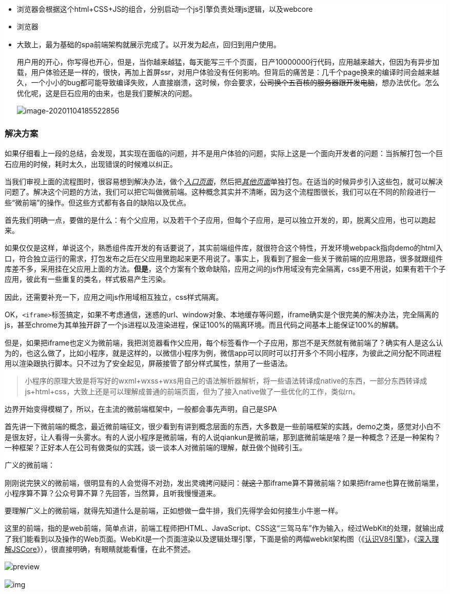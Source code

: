 - 浏览器会根据这个html+CSS+JS的组合，分别启动一个js引擎负责处理js逻辑，以及webcore

- 浏览器

- 大致上，最为基础的spa前端架构就展示完成了。以开发为起点，回归到用户使用。

  用户用的开心，你写得也开心，但是，当你越来越猛，每天能写三千个页面，日产10000000行代码，应用越来越大，但因为有异步加载，用户体验还是一样的，很快，再加上首屏ssr，对用户体验没有任何影响。但背后的痛苦是：几千个page换来的编译时间会越来越久，一个小小的bug都可能导致编译失败，人直接崩溃，这时候，你会要求，~~公司换个五百核的服务器跟开发电脑~~，想办法优化。怎么优化呢，这是巨石应用的由来，也是我们要解决的问题。

  ![image-20201104185522856](C:\Users\simple\AppData\Roaming\Typora\typora-user-images\image-20201104185522856.png)

### 解决方案

如果仔细看上一段的总结，会发现，其实现在面临的问题，并不是用户体验的问题，实际上这是一个面向开发者的问题：当拆解打包一个巨石应用的时候，耗时太久，出现错误的时候难以纠正。

当我们审视上面的流程图时，很容易想到解决办法，做个<u>*入口页面*</u>，然后把<u>*其他页面*</u>单独打包。在适当的时候异步引入这些包，就可以解决问题了。解决这个问题的方法，我们可以把它叫做微前端。这种概念其实并不清晰，因为这个流程图很长，我们可以在不同的阶段进行一些“微前端”的操作。但这些方式都有各自的缺陷以及优点。

首先我们明确一点，要做的是什么：有个父应用，以及若干个子应用，但每个子应用，是可以独立开发的，即，脱离父应用，也可以跑起来。

如果仅仅是这样，单说这个，熟悉组件库开发的有话要说了，其实前端组件库，就很符合这个特性，开发环境webpack指向demo的html入口，符合独立运行的需求，打包发布之后在父应用里跑起来更不用说了。事实上，我看到了掘金一些关于微前端的应用思路，很多就跟组件库差不多，采用挂在父应用上面的方法。**但是**，这个方案有个致命缺陷，应用之间的js作用域没有完全隔离，css更不用说，如果有若干个子应用，彼此有一些重复的类名，样式极易产生污染。

因此，还需要补充一下，应用之间js作用域相互独立，css样式隔离。

OK，`<iframe>`标签搞定，如果不考虑通信，迷惑的url、window对象、本地缓存等问题，iframe确实是个很完美的解决办法，完全隔离的js，甚至chrome为其单独开辟了一个js进程以及渲染进程，保证100%的隔离环境。而且代码之间基本上能保证100%的解耦。

但是，如果把iframe也定义为微前端，我把浏览器看作父应用，每个标签看作一个子应用，那岂不是天然就有微前端了？确实有人是这么认为的，也这么做了，比如小程序，就是这样的，以微信小程序为例，微信app可以同时可以打开多个不同小程序，为彼此之间分配不同进程用以渲染跟执行脚本。只不过为了安全起见，屏蔽接管了部分样式属性，禁用了一些语法。

> 小程序的原理大致是将写好的wxml+wxss+wxs用自己的语法解析器解析，将一些语法转译成native的东西，一部分东西转译成js+html+css，大致上还是可以理解成普通的前端页面，但为了接入native做了一些优化的工作，类似rn。

边界开始变得模糊了，所以，在主流的微前端框架中，一般都会事先声明，自己是SPA







首先讲一下微前端的概念，最近微前端征文，很少看到有讲到概念层面的东西，大多数是一些前端框架的实践，demo之类，感觉对小白不是很友好，让人看得一头雾水。有的人说小程序是微前端，有的人说qiankun是微前端，那到底微前端是啥？是一种概念？还是一种架构？一种框架？正好本人在公司有做类似的实践，谈一谈本人对微前端的理解，献丑做个抛砖引玉。

广义的微前端：

刚刚说完狭义的微前端，很明显有的人会觉得不对劲，发出灵魂拷问疑问：~~就这？~~那iframe算不算微前端？如果把iframe也算在微前端里，小程序算不算？公众号算不算？先回答，当然算，且听我慢慢道来。

要理解广义上的微前端，就得先知道什么是前端，正如想做一盘牛排，我们先得学会如何接生小牛崽一样。

这里的前端，指的是web前端，简单点讲，前端工程师把HTML、JavaScript、CSS这“三驾马车”作为输入，经过WebKit的处理，就输出成了我们能看到以及操作的Web页面。WebKit是一个页面渲染以及逻辑处理引擎，下面是偷的两幅webkit架构图（《[认识V8引擎](https://zhuanlan.zhihu.com/p/27628685)》，《[深入理解JSCore](https://tech.meituan.com/2018/08/23/deep-understanding-of-jscore.html)》），很直接明确，有眼睛就能看懂，在此不赘述。

![preview](https://pic4.zhimg.com/v2-959135939fe2cbc2d9a437ef81dff328_r.jpg)

![img](https://awps-assets.meituan.net/mit-x/blog-images-bundle-2018a/c718ac49.png)
